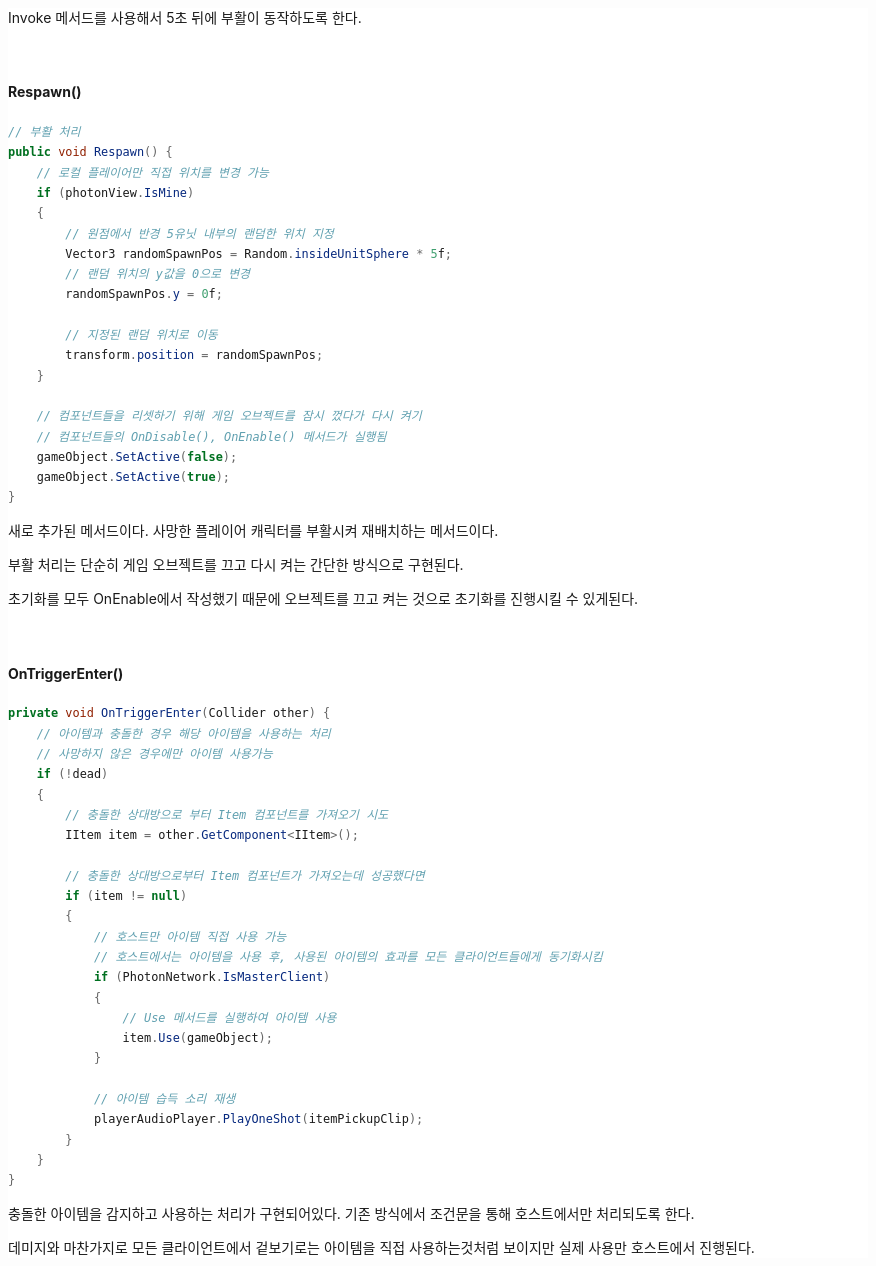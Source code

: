 Invoke 메서드를 사용해서 5초 뒤에 부활이 동작하도록 한다.  

<br>

#### Respawn()

```cs
// 부활 처리
public void Respawn() {
    // 로컬 플레이어만 직접 위치를 변경 가능
    if (photonView.IsMine)
    {
        // 원점에서 반경 5유닛 내부의 랜덤한 위치 지정
        Vector3 randomSpawnPos = Random.insideUnitSphere * 5f;
        // 랜덤 위치의 y값을 0으로 변경
        randomSpawnPos.y = 0f;

        // 지정된 랜덤 위치로 이동
        transform.position = randomSpawnPos;
    }

    // 컴포넌트들을 리셋하기 위해 게임 오브젝트를 잠시 껐다가 다시 켜기
    // 컴포넌트들의 OnDisable(), OnEnable() 메서드가 실행됨
    gameObject.SetActive(false);
    gameObject.SetActive(true);
}
```

새로 추가된 메서드이다. 사망한 플레이어 캐릭터를 부활시켜 재배치하는 메서드이다.  

부활 처리는 단순히 게임 오브젝트를 끄고 다시 켜는 간단한 방식으로 구현된다. 

초기화를 모두 OnEnable에서 작성했기 때문에 오브젝트를 끄고 켜는 것으로 초기화를 진행시킬 수 있게된다. 

<br>

#### OnTriggerEnter()

```cs
private void OnTriggerEnter(Collider other) {
    // 아이템과 충돌한 경우 해당 아이템을 사용하는 처리
    // 사망하지 않은 경우에만 아이템 사용가능
    if (!dead)
    {
        // 충돌한 상대방으로 부터 Item 컴포넌트를 가져오기 시도
        IItem item = other.GetComponent<IItem>();

        // 충돌한 상대방으로부터 Item 컴포넌트가 가져오는데 성공했다면
        if (item != null)
        {
            // 호스트만 아이템 직접 사용 가능
            // 호스트에서는 아이템을 사용 후, 사용된 아이템의 효과를 모든 클라이언트들에게 동기화시킴
            if (PhotonNetwork.IsMasterClient)
            {
                // Use 메서드를 실행하여 아이템 사용
                item.Use(gameObject);
            }

            // 아이템 습득 소리 재생
            playerAudioPlayer.PlayOneShot(itemPickupClip);
        }
    }
}
```

충돌한 아이템을 감지하고 사용하는 처리가 구현되어있다. 기존 방식에서 조건문을 통해 호스트에서만 처리되도록 한다.

데미지와 마찬가지로 모든 클라이언트에서 겉보기로는 아이템을 직접 사용하는것처럼 보이지만 실제 사용만 호스트에서 진행된다.  